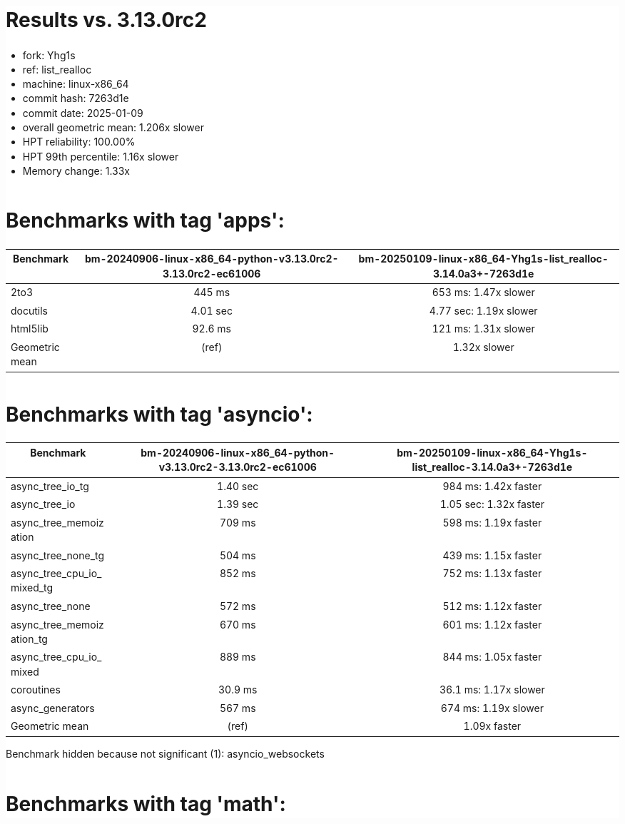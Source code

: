 # Results vs. 3.13.0rc2

- fork: Yhg1s
- ref: list_realloc
- machine: linux-x86_64
- commit hash: 7263d1e
- commit date: 2025-01-09
- overall geometric mean: 1.206x slower
- HPT reliability: 100.00%
- HPT 99th percentile: 1.16x slower
- Memory change: 1.33x

Benchmarks with tag 'apps':
===========================

| Benchmark      | bm-20240906-linux-x86_64-python-v3.13.0rc2-3.13.0rc2-ec61006 | bm-20250109-linux-x86_64-Yhg1s-list_realloc-3.14.0a3+-7263d1e |
|----------------|:------------------------------------------------------------:|:-------------------------------------------------------------:|
| 2to3           | 445 ms                                                       | 653 ms: 1.47x slower                                          |
| docutils       | 4.01 sec                                                     | 4.77 sec: 1.19x slower                                        |
| html5lib       | 92.6 ms                                                      | 121 ms: 1.31x slower                                          |
| Geometric mean | (ref)                                                        | 1.32x slower                                                  |

Benchmarks with tag 'asyncio':
==============================

| Benchmark                  | bm-20240906-linux-x86_64-python-v3.13.0rc2-3.13.0rc2-ec61006 | bm-20250109-linux-x86_64-Yhg1s-list_realloc-3.14.0a3+-7263d1e |
|----------------------------|:------------------------------------------------------------:|:-------------------------------------------------------------:|
| async_tree_io_tg           | 1.40 sec                                                     | 984 ms: 1.42x faster                                          |
| async_tree_io              | 1.39 sec                                                     | 1.05 sec: 1.32x faster                                        |
| async_tree_memoization     | 709 ms                                                       | 598 ms: 1.19x faster                                          |
| async_tree_none_tg         | 504 ms                                                       | 439 ms: 1.15x faster                                          |
| async_tree_cpu_io_mixed_tg | 852 ms                                                       | 752 ms: 1.13x faster                                          |
| async_tree_none            | 572 ms                                                       | 512 ms: 1.12x faster                                          |
| async_tree_memoization_tg  | 670 ms                                                       | 601 ms: 1.12x faster                                          |
| async_tree_cpu_io_mixed    | 889 ms                                                       | 844 ms: 1.05x faster                                          |
| coroutines                 | 30.9 ms                                                      | 36.1 ms: 1.17x slower                                         |
| async_generators           | 567 ms                                                       | 674 ms: 1.19x slower                                          |
| Geometric mean             | (ref)                                                        | 1.09x faster                                                  |

Benchmark hidden because not significant (1): asyncio_websockets

Benchmarks with tag 'math':
===========================
